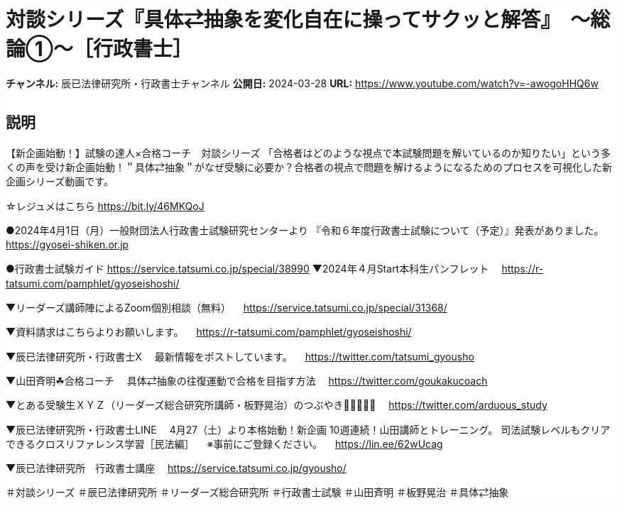 # 対談シリーズ『具体⇄抽象を変化自在に操ってサクッと解答』　～総論①～［行政書士］

**チャンネル:** 辰已法律研究所・行政書士チャンネル
**公開日:** 2024-03-28
**URL:** https://www.youtube.com/watch?v=-awogoHHQ6w

## 説明

【新企画始動！】試験の達人×合格コーチ　対談シリーズ
「合格者はどのような視点で本試験問題を解いているのか知りたい」という多くの声を受け新企画始動！＂具体⇄抽象＂がなぜ受験に必要か？合格者の視点で問題を解けるようになるためのプロセスを可視化した新企画シリーズ動画です。

☆レジュメはこちら
https://bit.ly/46MKQoJ


●2024年4月1日（月）一般財団法人行政書士試験研究センターより
『令和６年度行政書士試験について（予定）』発表がありました。
https://gyosei-shiken.or.jp

●行政書士試験ガイド
https://service.tatsumi.co.jp/special/38990
▼2024年４月Start本科生パンフレット
　https://r-tatsumi.com/pamphlet/gyoseishoshi/

▼リーダーズ講師陣によるZoom個別相談（無料）
　https://service.tatsumi.co.jp/special/31368/

▼資料請求はこちらよりお願いします。
　https://r-tatsumi.com/pamphlet/gyoseishoshi/

▼辰已法律研究所・行政書士X
　最新情報をポストしています。
　https://twitter.com/tatsumi_gyousho

▼山田斉明☘合格コーチ
　具体⇄抽象の往復運動で合格を目指す方法
　https://twitter.com/goukakucoach

▼とある受験生ＸＹＺ（リーダーズ総合研究所講師・板野晃治）のつぶやき💫💫💫💫💫
　https://twitter.com/arduous_study

▼辰已法律研究所・行政書士LINE
　4月27（土）より本格始動！新企画
10週連続！山田講師とトレーニング。
司法試験レベルもクリアできるクロスリファレンス学習［民法編］
　※事前にご登録ください。
　https://lin.ee/62wUcag

▼辰已法律研究所　行政書士講座
　https://service.tatsumi.co.jp/gyousho/

＃対談シリーズ
＃辰已法律研究所
＃リーダーズ総合研究所
＃行政書士試験
＃山田斉明
＃板野晃治
＃具体⇄抽象
